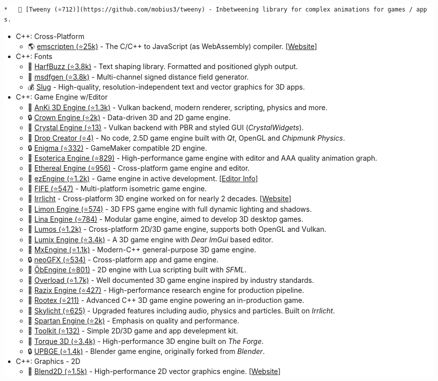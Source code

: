     *   🎉 [Tweeny (⭐712)](https://github.com/mobius3/tweeny) - Inbetweening library for complex animations for games / apps.
*   C++: Cross-Platform
    *   🌎 [emscripten (⭐25k)](https://github.com/emscripten-core/emscripten) - The C/C++ to JavaScript (as WebAssembly) compiler. \[[Website](https://emscripten.org/)]
*   C++: Fonts
    *   🎉 [HarfBuzz (⭐3.8k)](https://github.com/harfbuzz/harfbuzz) - Text shaping library. Formatted and positioned glyph output.
    *   🎉 [msdfgen (⭐3.8k)](https://github.com/Chlumsky/msdfgen) - Multi-channel signed distance field generator.
    *   💰 [Slug](http://sluglibrary.com) - High-quality, resolution-independent text and vector graphics for 3D apps.
*   C++: Game Engine w/Editor
    *   🎉 [AnKi 3D Engine (⭐1.3k)](https://github.com/godlikepanos/anki-3d-engine) - Vulkan backend, modern renderer, scripting, physics and more.
    *   🔒 [Crown Engine (⭐2k)](https://github.com/crownengine/crown) - Data-driven 3D and 2D game engine.
    *   🎉 [Crystal Engine (⭐13)](https://github.com/neelmewada/CrystalEngine) - Vulkan backend with PBR and styled GUI (*CrystalWidgets*).
    *   🎉 [Drop Creator (⭐4)](https://github.com/scidian/drop) - No code, 2.5D game engine built with *Qt*, OpenGL and *Chipmunk Physics*.
    *   🔒 [Enigma (⭐332)](https://github.com/enigma-dev/enigma-dev) - GameMaker compatible 2D engine.
    *   🎉 [Esoterica Engine (⭐829)](https://github.com/BobbyAnguelov/Esoterica) - High-performance game engine with editor and AAA quality animation graph.
    *   🎉 [Ethereal Engine (⭐956)](https://github.com/volcoma/EtherealEngine) - Cross-platform game engine and editor.
    *   🎉 [ezEngine (⭐1.2k)](https://github.com/ezEngine/ezEngine) - Game engine in active development. \[[Editor Info](http://ezengine.net/pages/getting-started/editor-overview.html)]
    *   🎉 [FIFE (⭐547)](https://github.com/fifengine/fifengine) - Multi-platform isometric game engine.
    *   🎉 [Irrlicht](https://sourceforge.net/projects/irrlicht/) - Cross-platform 3D engine worked on for nearly 2 decades. \[[Website](https://irrlicht.sourceforge.io/)]
    *   🎉 [Limon Engine (⭐574)](https://github.com/enginmanap/limonEngine) - 3D FPS game engine with full dynamic lighting and shadows.
    *   🎉 [Lina Engine (⭐784)](https://github.com/inanevin/LinaEngine) - Modular game engine, aimed to develop 3D desktop games.
    *   🎉 [Lumos (⭐1.2k)](https://github.com/jmorton06/Lumos) - Cross-platform 2D/3D game engine, supports both OpenGL and Vulkan.
    *   🎉 [Lumix Engine (⭐3.4k)](https://github.com/nem0/LumixEngine) - A 3D game engine with *Dear ImGui* based editor.
    *   🎉 [MxEngine (⭐1.1k)](https://github.com/asc-community/MxEngine) - Modern-C++ general-purpose 3D game engine.
    *   🔒 [neoGFX (⭐534)](https://github.com/i42output/neogfx) - Cross-platform app and game engine.
    *   🎉 [ÖbEngine (⭐801)](https://github.com/ObEngine/ObEngine) - 2D engine with Lua scripting built with *SFML*.
    *   🎉 [Overload (⭐1.7k)](https://github.com/adriengivry/Overload) - Well documented 3D game engine inspired by industry standards.
    *   🎉 [Razix Engine (⭐427)](https://github.com/Pikachuxxxx/Razix) - High-performance research engine for production pipeline.
    *   🎉 [Rootex (⭐211)](https://github.com/sdslabs/rootex) - Advanced C++ 3D game engine powering an in-production game.
    *   🎉 [Skylicht (⭐625)](https://github.com/skylicht-lab/skylicht-engine) - Upgraded features including audio, physics and particles. Built on *Irrlicht*.
    *   🎉 [Spartan Engine (⭐2k)](https://github.com/PanosK92/SpartanEngine) - Emphasis on quality and performance.
    *   🎉 [Toolkit (⭐132)](https://github.com/Oyun-Teknolojileri/ToolKit) - Simple 2D/3D game and app develepment kit.
    *   🎉 [Torque 3D (⭐3.4k)](https://github.com/GarageGames/Torque3D) - High-performance 3D engine built on *The Forge*.
    *   🔒 [UPBGE (⭐1.4k)](https://github.com/UPBGE/upbge) - Blender game engine, originally forked from *Blender*.
*   C++: Graphics - 2D
    *   🎉 [Blend2D (⭐1.5k)](https://github.com/blend2d/blend2d) - High-performance 2D vector graphics engine. \[[Website](https://blend2d.com/)]